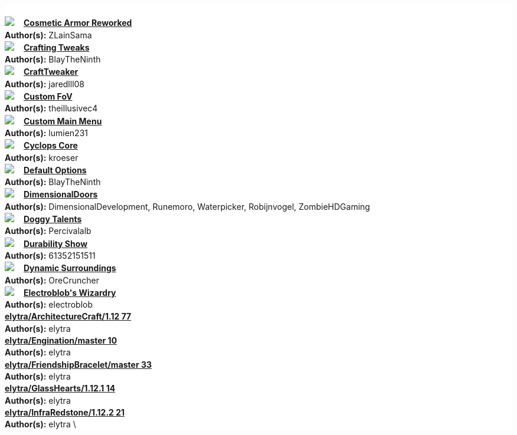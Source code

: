   \
<img src="https://media.forgecdn.net/avatars/thumbnails/27/600/256/256/635812915333870435.png" width=100 style="margin:0;margin-right:16px">[**Cosmetic Armor Reworked**](https://minecraft.curseforge.com/projects/cosmetic-armor-reworked)  \
**Author(s):** ZLainSama
  \
<img src="https://media.forgecdn.net/avatars/thumbnails/49/427/256/256/636077959957495136.png" width=100 style="margin:0;margin-right:16px">[**Crafting Tweaks**](https://minecraft.curseforge.com/projects/crafting-tweaks)  \
**Author(s):** BlayTheNinth
  \
<img src="https://media.forgecdn.net/avatars/thumbnails/142/108/256/256/636546700830987709.png" width=100 style="margin:0;margin-right:16px">[**CraftTweaker**](https://minecraft.curseforge.com/projects/crafttweaker)  \
**Author(s):** jaredlll08
  \
<img src="https://media.forgecdn.net/avatars/thumbnails/172/738/256/256/636738791684857178.png" width=100 style="margin:0;margin-right:16px">[**Custom FoV**](https://minecraft.curseforge.com/projects/custom-fov)  \
**Author(s):** theillusivec4
  \
<img src="https://media.forgecdn.net/avatars/thumbnails/13/18/256/256/635549180463548679.png" width=100 style="margin:0;margin-right:16px">[**Custom Main Menu**](https://minecraft.curseforge.com/projects/custom-main-menu)  \
**Author(s):** lumien231
  \
<img src="https://media.forgecdn.net/avatars/thumbnails/21/299/256/256/635725451812161186.png" width=100 style="margin:0;margin-right:16px">[**Cyclops Core**](https://minecraft.curseforge.com/projects/cyclops-core)  \
**Author(s):** kroeser
  \
<img src="https://media.forgecdn.net/avatars/thumbnails/25/393/256/256/635772772655629740.png" width=100 style="margin:0;margin-right:16px">[**Default Options**](https://minecraft.curseforge.com/projects/default-options)  \
**Author(s):** BlayTheNinth
  \
<img src="https://media.forgecdn.net/avatars/thumbnails/136/666/256/256/636509210180046112.png" width=100 style="margin:0;margin-right:16px">[**DimensionalDoors**](https://minecraft.curseforge.com/projects/dimensionaldoors)  \
**Author(s):** DimensionalDevelopment, Runemoro, Waterpicker, Robijnvogel, ZombieHDGaming
  \
<img src="https://media.forgecdn.net/avatars/thumbnails/104/555/256/256/636346704792232825.png" width=100 style="margin:0;margin-right:16px">[**Doggy Talents**](https://minecraft.curseforge.com/projects/doggy-talents)  \
**Author(s):** Percivalalb
  \
<img src="https://media.forgecdn.net/avatars/thumbnails/12/689/256/256/635538731997644632.png" width=100 style="margin:0;margin-right:16px">[**Durability Show**](https://minecraft.curseforge.com/projects/durability-show)  \
**Author(s):** 61352151511
  \
<img src="https://media.forgecdn.net/avatars/thumbnails/33/213/256/256/635892355993800985.png" width=100 style="margin:0;margin-right:16px">[**Dynamic Surroundings**](https://minecraft.curseforge.com/projects/dynamic-surroundings)  \
**Author(s):** OreCruncher
  \
<img src="https://media.forgecdn.net/avatars/thumbnails/96/54/256/256/636281881429966743.png" width=100 style="margin:0;margin-right:16px">[**Electroblob's Wizardry**](https://minecraft.curseforge.com/projects/electroblobs-wizardry)  \
**Author(s):** electroblob
  \
[**elytra/ArchitectureCraft/1.12 77**](https://ci.elytradev.com/job/elytra/job/ArchitectureCraft/job/1.12)  \
**Author(s):** elytra
  \
[**elytra/Engination/master 10**](https://ci.elytradev.com/job/elytra/job/Engination/job/master)  \
**Author(s):** elytra
  \
[**elytra/FriendshipBracelet/master 33**](https://ci.elytradev.com/job/elytra/job/FriendshipBracelet/job/master)  \
**Author(s):** elytra
  \
[**elytra/GlassHearts/1.12.1 14**](https://ci.elytradev.com/job/elytra/job/GlassHearts/job/1.12.1)  \
**Author(s):** elytra
  \
[**elytra/InfraRedstone/1.12.2 21**](https://ci.elytradev.com/job/elytra/job/InfraRedstone/job/1.12.2)  \
**Author(s):** elytra
  \
